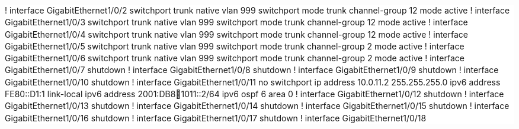 !
interface GigabitEthernet1/0/2
 switchport trunk native vlan 999
 switchport mode trunk
 channel-group 12 mode active
!
interface GigabitEthernet1/0/3
 switchport trunk native vlan 999
 switchport mode trunk
 channel-group 12 mode active
!
interface GigabitEthernet1/0/4
 switchport trunk native vlan 999
 switchport mode trunk
 channel-group 12 mode active
!
interface GigabitEthernet1/0/5
 switchport trunk native vlan 999
 switchport mode trunk
 channel-group 2 mode active
!
interface GigabitEthernet1/0/6
 switchport trunk native vlan 999
 switchport mode trunk
 channel-group 2 mode active
!
interface GigabitEthernet1/0/7
 shutdown
!
interface GigabitEthernet1/0/8
 shutdown
!
interface GigabitEthernet1/0/9
 shutdown
!
interface GigabitEthernet1/0/10
 shutdown
!
interface GigabitEthernet1/0/11
 no switchport
 ip address 10.0.11.2 255.255.255.0
 ipv6 address FE80::D1:1 link-local
 ipv6 address 2001:DB8:100:1011::2/64
 ipv6 ospf 6 area 0
!
interface GigabitEthernet1/0/12
 shutdown
!
interface GigabitEthernet1/0/13
 shutdown
!
interface GigabitEthernet1/0/14
 shutdown
!
interface GigabitEthernet1/0/15
 shutdown
!
interface GigabitEthernet1/0/16
 shutdown
!
interface GigabitEthernet1/0/17
 shutdown
!
interface GigabitEthernet1/0/18